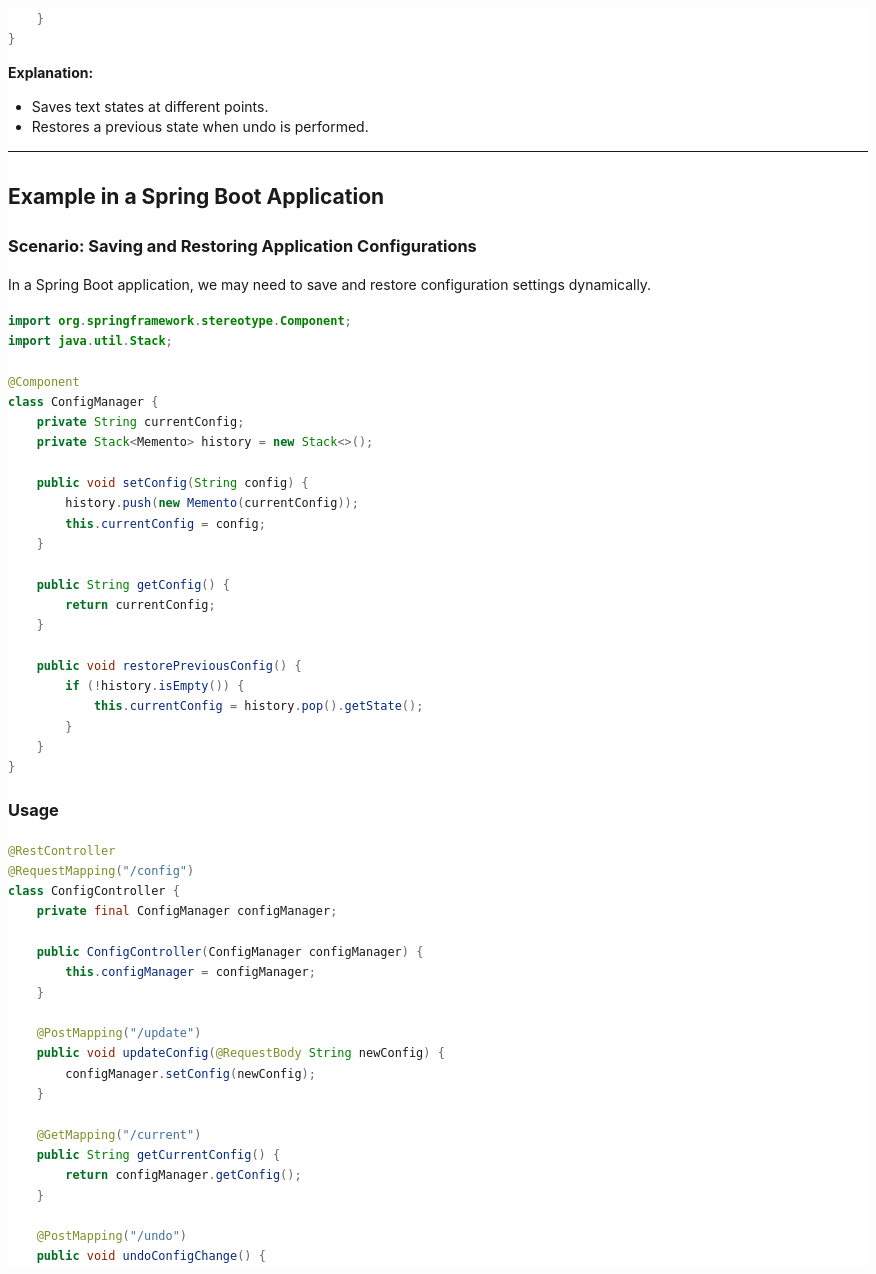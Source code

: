```java
    }
}
```
**Explanation:**
- Saves text states at different points.
- Restores a previous state when undo is performed.

---

## Example in a Spring Boot Application
### Scenario: Saving and Restoring Application Configurations
In a Spring Boot application, we may need to save and restore configuration settings dynamically.

```java
import org.springframework.stereotype.Component;
import java.util.Stack;

@Component
class ConfigManager {
    private String currentConfig;
    private Stack<Memento> history = new Stack<>();
    
    public void setConfig(String config) {
        history.push(new Memento(currentConfig));
        this.currentConfig = config;
    }
    
    public String getConfig() {
        return currentConfig;
    }
    
    public void restorePreviousConfig() {
        if (!history.isEmpty()) {
            this.currentConfig = history.pop().getState();
        }
    }
}
```
### Usage
```java
@RestController
@RequestMapping("/config")
class ConfigController {
    private final ConfigManager configManager;
    
    public ConfigController(ConfigManager configManager) {
        this.configManager = configManager;
    }
    
    @PostMapping("/update")
    public void updateConfig(@RequestBody String newConfig) {
        configManager.setConfig(newConfig);
    }
    
    @GetMapping("/current")
    public String getCurrentConfig() {
        return configManager.getConfig();
    }
    
    @PostMapping("/undo")
    public void undoConfigChange() {
```